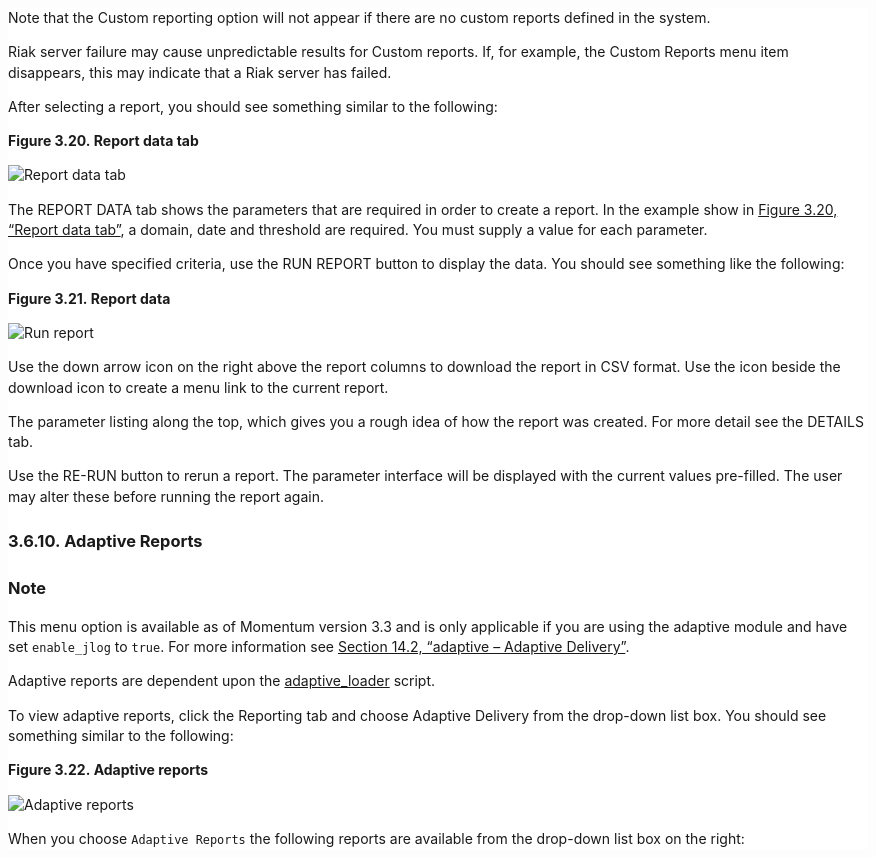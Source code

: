 Note that the Custom reporting option will not appear if there are no custom reports defined in the system.

Riak server failure may cause unpredictable results for Custom reports. If, for example, the Custom Reports menu item disappears, this may indicate that a Riak server has failed.

After selecting a report, you should see something similar to the following:

<a name="figure_custom_report_data"></a>

**Figure 3.20. Report data tab**

![Report data tab](images/web3/report_parameters.jpg)

The REPORT DATA tab shows the parameters that are required in order to create a report. In the example show in [Figure 3.20, “Report data tab”](web3.reports.php#figure_custom_report_data "Figure 3.20. Report data tab"), a domain, date and threshold are required. You must supply a value for each parameter.

Once you have specified criteria, use the RUN REPORT button to display the data. You should see something like the following:

<a name="figure_run_report"></a>

**Figure 3.21. Report data**

![Run report](images/web3/report_data.jpg)

Use the down arrow icon on the right above the report columns to download the report in CSV format. Use the icon beside the download icon to create a menu link to the current report.

The parameter listing along the top, which gives you a rough idea of how the report was created. For more detail see the DETAILS tab.

Use the RE-RUN button to rerun a report. The parameter interface will be displayed with the current values pre-filled. The user may alter these before running the report again.

### 3.6.10. Adaptive Reports

### Note

This menu option is available as of Momentum version 3.3 and is only applicable if you are using the adaptive module and have set `enable_jlog` to `true`. For more information see [Section 14.2, “adaptive – Adaptive Delivery”](modules.adaptive.php "14.2. adaptive – Adaptive Delivery").

Adaptive reports are dependent upon the [adaptive_loader](executable.adaptive_loader.php "adaptive_loader") script.

To view adaptive reports, click the Reporting tab and choose Adaptive Delivery from the drop-down list box. You should see something similar to the following:

<a name="figure_ad_reports"></a>

**Figure 3.22. Adaptive reports**

![Adaptive reports](images/web3/ad_reports.jpg)

When you choose `Adaptive Reports` the following reports are available from the drop-down list box on the right:
